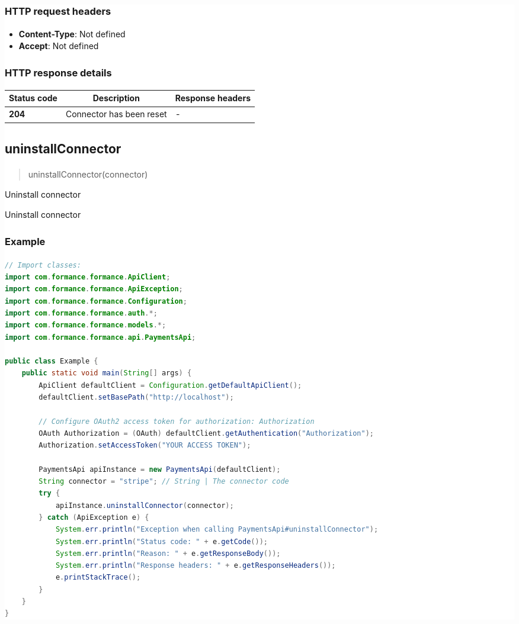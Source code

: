### HTTP request headers

- **Content-Type**: Not defined
- **Accept**: Not defined


### HTTP response details
| Status code | Description | Response headers |
|-------------|-------------|------------------|
| **204** | Connector has been reset |  -  |


## uninstallConnector

> uninstallConnector(connector)

Uninstall connector

Uninstall  connector

### Example

```java
// Import classes:
import com.formance.formance.ApiClient;
import com.formance.formance.ApiException;
import com.formance.formance.Configuration;
import com.formance.formance.auth.*;
import com.formance.formance.models.*;
import com.formance.formance.api.PaymentsApi;

public class Example {
    public static void main(String[] args) {
        ApiClient defaultClient = Configuration.getDefaultApiClient();
        defaultClient.setBasePath("http://localhost");
        
        // Configure OAuth2 access token for authorization: Authorization
        OAuth Authorization = (OAuth) defaultClient.getAuthentication("Authorization");
        Authorization.setAccessToken("YOUR ACCESS TOKEN");

        PaymentsApi apiInstance = new PaymentsApi(defaultClient);
        String connector = "stripe"; // String | The connector code
        try {
            apiInstance.uninstallConnector(connector);
        } catch (ApiException e) {
            System.err.println("Exception when calling PaymentsApi#uninstallConnector");
            System.err.println("Status code: " + e.getCode());
            System.err.println("Reason: " + e.getResponseBody());
            System.err.println("Response headers: " + e.getResponseHeaders());
            e.printStackTrace();
        }
    }
}
```
